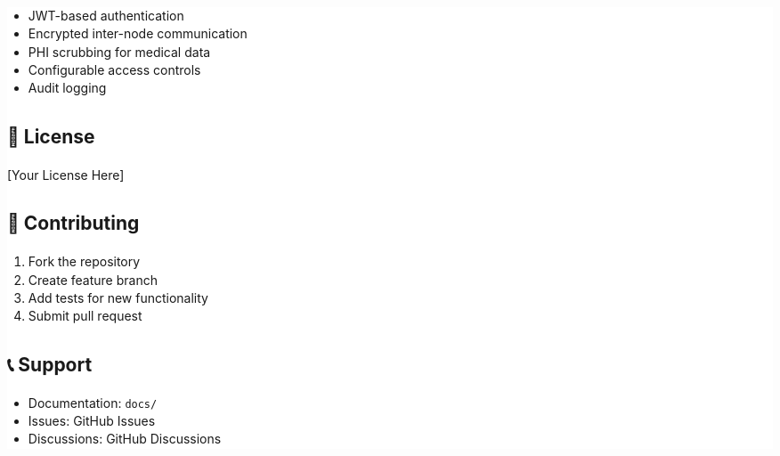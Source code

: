 - JWT-based authentication
- Encrypted inter-node communication
- PHI scrubbing for medical data
- Configurable access controls
- Audit logging

## 📝 License

[Your License Here]

## 🤝 Contributing

1. Fork the repository
2. Create feature branch
3. Add tests for new functionality
4. Submit pull request

## 📞 Support

- Documentation: `docs/`
- Issues: GitHub Issues
- Discussions: GitHub Discussions